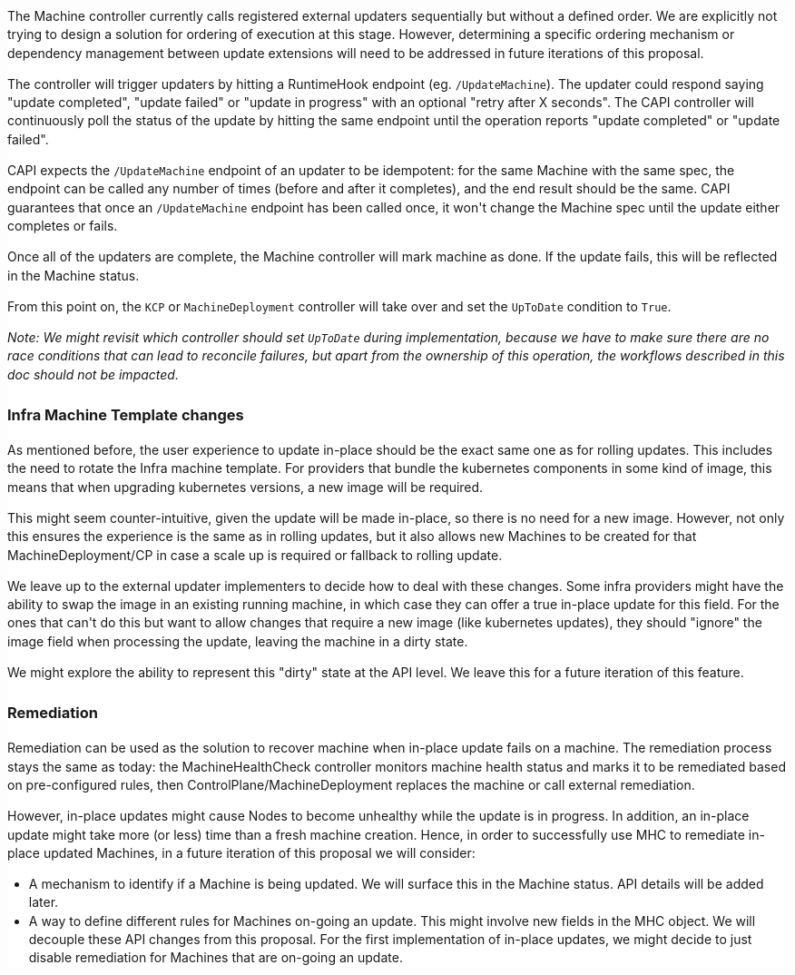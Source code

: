 The Machine controller currently calls registered external updaters sequentially but without a defined order. We are explicitly not trying to design a solution for ordering of execution at this stage. However, determining a specific ordering mechanism or dependency management between update extensions will need to be addressed in future iterations of this proposal.

The controller will trigger updaters by hitting a RuntimeHook endpoint (eg. `/UpdateMachine`). The updater could respond saying "update completed", "update failed" or "update in progress" with an optional "retry after X seconds". The CAPI controller will continuously poll the status of the update by hitting the same endpoint until the operation reports "update completed" or "update failed".

CAPI expects the `/UpdateMachine` endpoint of an updater to be idempotent: for the same Machine with the same spec, the endpoint can be called any number of times (before and after it completes), and the end result should be the same. CAPI guarantees that once an `/UpdateMachine` endpoint has been called once, it won't change the Machine spec until the update either completes or fails.

Once all of the updaters are complete, the Machine controller will mark machine as done. If the update fails, this will be reflected in the Machine status.

From this point on, the `KCP` or `MachineDeployment` controller will take over and set the `UpToDate` condition to `True`.

*Note: We might revisit which controller should set `UpToDate` during implementation, because we have to make sure there are no race conditions that can lead to reconcile failures, but apart from the ownership of this operation, the workflows described in this doc should not be impacted.*

### Infra Machine Template changes

As mentioned before, the user experience to update in-place should be the exact same one as for rolling updates. This includes the need to rotate the Infra machine template. For providers that bundle the kubernetes components in some kind of image, this means that when upgrading kubernetes versions, a new image will be required.

This might seem counter-intuitive, given the update will be made in-place, so there is no need for a new image. However, not only this ensures the experience is the same as in rolling updates, but it also allows new Machines to be created for that MachineDeployment/CP in case a scale up is required or fallback to rolling update.

We leave up to the external updater implementers to decide how to deal with these changes. Some infra providers might have the ability to swap the image in an existing running machine, in which case they can offer a true in-place update for this field. For the ones that can't do this but want to allow changes that require a new image (like kubernetes updates), they should "ignore" the image field when processing the update, leaving the machine in a dirty state.

We might explore the ability to represent this "dirty" state at the API level. We leave this for a future iteration of this feature.

### Remediation

Remediation can be used as the solution to recover machine when in-place update fails on a machine. The remediation process stays the same as today: the MachineHealthCheck controller monitors machine health status and marks it to be remediated based on pre-configured rules, then ControlPlane/MachineDeployment replaces the machine or call external remediation.

However, in-place updates might cause Nodes to become unhealthy while the update is in progress. In addition, an in-place update might take more (or less) time than a fresh machine creation. Hence, in order to successfully use MHC to remediate in-place updated Machines, in a future iteration of this proposal we will consider:
* A mechanism to identify if a Machine is being updated. We will surface this in the Machine status. API details will be added later.
* A way to define different rules for Machines on-going an update. This might involve new fields in the MHC object. We will decouple these API changes from this proposal. For the first implementation of in-place updates, we might decide to just disable remediation for Machines that are on-going an update.
